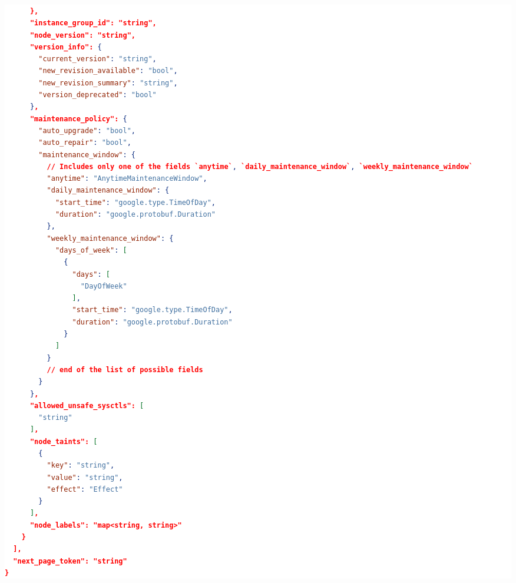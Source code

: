 ```json
      },
      "instance_group_id": "string",
      "node_version": "string",
      "version_info": {
        "current_version": "string",
        "new_revision_available": "bool",
        "new_revision_summary": "string",
        "version_deprecated": "bool"
      },
      "maintenance_policy": {
        "auto_upgrade": "bool",
        "auto_repair": "bool",
        "maintenance_window": {
          // Includes only one of the fields `anytime`, `daily_maintenance_window`, `weekly_maintenance_window`
          "anytime": "AnytimeMaintenanceWindow",
          "daily_maintenance_window": {
            "start_time": "google.type.TimeOfDay",
            "duration": "google.protobuf.Duration"
          },
          "weekly_maintenance_window": {
            "days_of_week": [
              {
                "days": [
                  "DayOfWeek"
                ],
                "start_time": "google.type.TimeOfDay",
                "duration": "google.protobuf.Duration"
              }
            ]
          }
          // end of the list of possible fields
        }
      },
      "allowed_unsafe_sysctls": [
        "string"
      ],
      "node_taints": [
        {
          "key": "string",
          "value": "string",
          "effect": "Effect"
        }
      ],
      "node_labels": "map<string, string>"
    }
  ],
  "next_page_token": "string"
}
```
